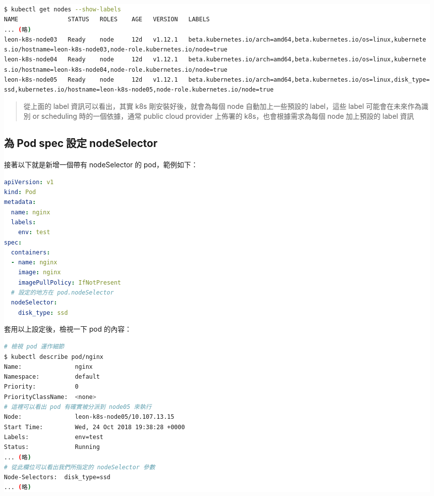 ```bash
$ kubectl get nodes --show-labels
NAME              STATUS   ROLES    AGE   VERSION   LABELS
... (略)
leon-k8s-node03   Ready    node     12d   v1.12.1   beta.kubernetes.io/arch=amd64,beta.kubernetes.io/os=linux,kubernetes.io/hostname=leon-k8s-node03,node-role.kubernetes.io/node=true
leon-k8s-node04   Ready    node     12d   v1.12.1   beta.kubernetes.io/arch=amd64,beta.kubernetes.io/os=linux,kubernetes.io/hostname=leon-k8s-node04,node-role.kubernetes.io/node=true
leon-k8s-node05   Ready    node     12d   v1.12.1   beta.kubernetes.io/arch=amd64,beta.kubernetes.io/os=linux,disk_type=ssd,kubernetes.io/hostname=leon-k8s-node05,node-role.kubernetes.io/node=true
```

> 從上面的 label 資訊可以看出，其實 k8s 剛安裝好後，就會為每個 node 自動加上一些預設的 label，這些 label 可能會在未來作為識別 or scheduling 時的一個依據，通常 public cloud provider 上佈署的 k8s，也會根據需求為每個 node 加上預設的 label 資訊

## 為 Pod spec 設定 nodeSelector

接著以下就是新增一個帶有 nodeSelector 的 pod，範例如下：

```yaml
apiVersion: v1
kind: Pod
metadata:
  name: nginx
  labels:
    env: test
spec:
  containers:
  - name: nginx
    image: nginx
    imagePullPolicy: IfNotPresent
  # 設定的地方在 pod.nodeSelector
  nodeSelector:
    disk_type: ssd
```

套用以上設定後，檢視一下 pod 的內容：

```bash
# 檢視 pod 運作細節
$ kubectl describe pod/nginx
Name:               nginx
Namespace:          default
Priority:           0
PriorityClassName:  <none>
# 這裡可以看出 pod 有確實被分派到 node05 來執行
Node:               leon-k8s-node05/10.107.13.15
Start Time:         Wed, 24 Oct 2018 19:38:28 +0000
Labels:             env=test
Status:             Running
... (略)
# 從此欄位可以看出我們所指定的 nodeSelector 參數
Node-Selectors:  disk_type=ssd
... (略)
```
